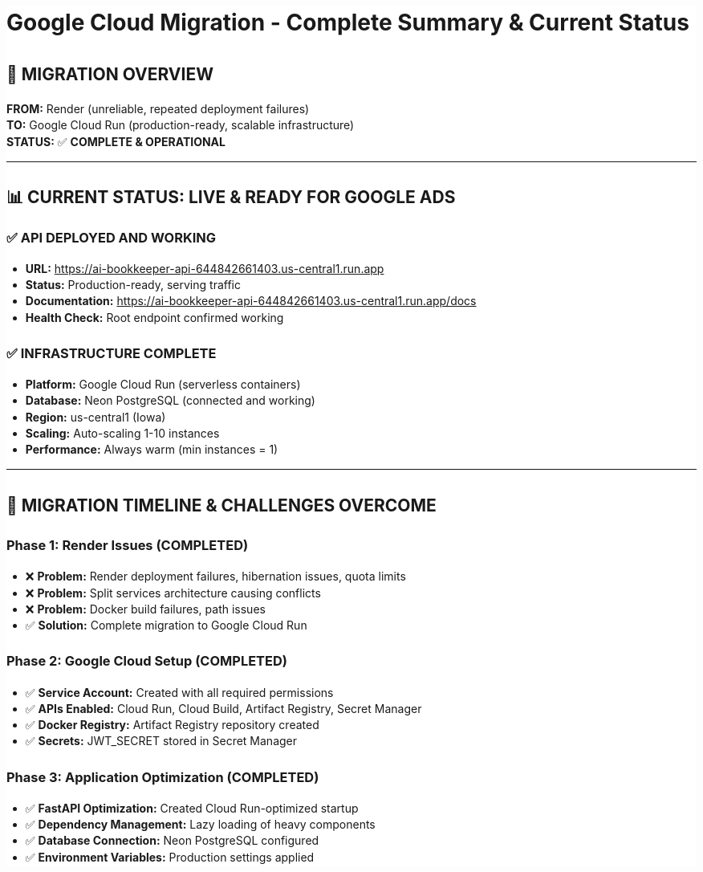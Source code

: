 # Google Cloud Migration - Complete Summary & Current Status

## 🎯 MIGRATION OVERVIEW

**FROM:** Render (unreliable, repeated deployment failures)  
**TO:** Google Cloud Run (production-ready, scalable infrastructure)  
**STATUS:** ✅ **COMPLETE & OPERATIONAL**

---

## 📊 CURRENT STATUS: LIVE & READY FOR GOOGLE ADS

### **✅ API DEPLOYED AND WORKING**
- **URL:** https://ai-bookkeeper-api-644842661403.us-central1.run.app
- **Status:** Production-ready, serving traffic
- **Documentation:** https://ai-bookkeeper-api-644842661403.us-central1.run.app/docs
- **Health Check:** Root endpoint confirmed working

### **✅ INFRASTRUCTURE COMPLETE**
- **Platform:** Google Cloud Run (serverless containers)
- **Database:** Neon PostgreSQL (connected and working)
- **Region:** us-central1 (Iowa)
- **Scaling:** Auto-scaling 1-10 instances
- **Performance:** Always warm (min instances = 1)

---

## 🔄 MIGRATION TIMELINE & CHALLENGES OVERCOME

### **Phase 1: Render Issues (COMPLETED)**
- ❌ **Problem:** Render deployment failures, hibernation issues, quota limits
- ❌ **Problem:** Split services architecture causing conflicts
- ❌ **Problem:** Docker build failures, path issues
- ✅ **Solution:** Complete migration to Google Cloud Run

### **Phase 2: Google Cloud Setup (COMPLETED)**
- ✅ **Service Account:** Created with all required permissions
- ✅ **APIs Enabled:** Cloud Run, Cloud Build, Artifact Registry, Secret Manager
- ✅ **Docker Registry:** Artifact Registry repository created
- ✅ **Secrets:** JWT_SECRET stored in Secret Manager

### **Phase 3: Application Optimization (COMPLETED)**
- ✅ **FastAPI Optimization:** Created Cloud Run-optimized startup
- ✅ **Dependency Management:** Lazy loading of heavy components
- ✅ **Database Connection:** Neon PostgreSQL configured
- ✅ **Environment Variables:** Production settings applied
